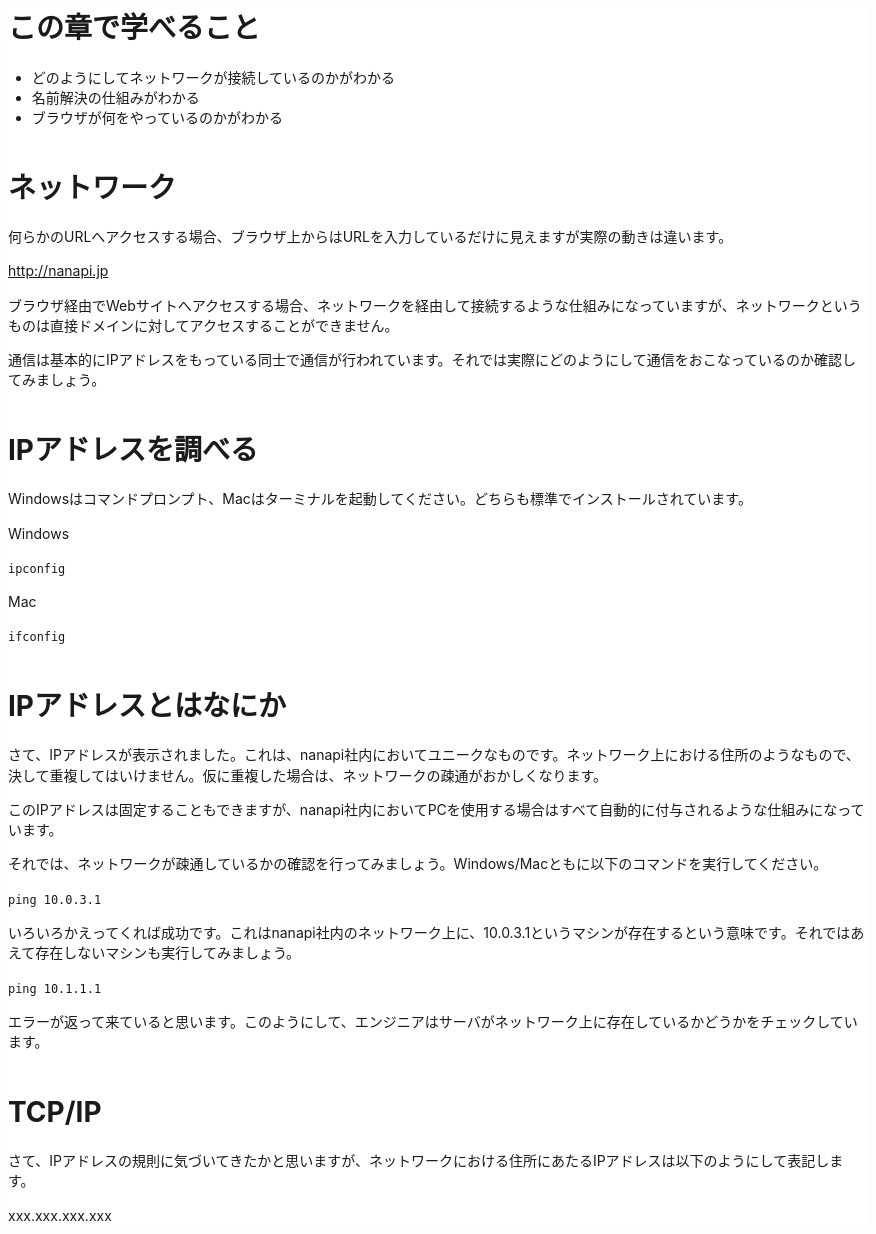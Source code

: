 # この章で学べること
- どのようにしてネットワークが接続しているのかがわかる
- 名前解決の仕組みがわかる
- ブラウザが何をやっているのかがわかる

# ネットワーク
何らかのURLへアクセスする場合、ブラウザ上からはURLを入力しているだけに見えますが実際の動きは違います。

http://nanapi.jp

ブラウザ経由でWebサイトへアクセスする場合、ネットワークを経由して接続するような仕組みになっていますが、ネットワークというものは直接ドメインに対してアクセスすることができません。

通信は基本的にIPアドレスをもっている同士で通信が行われています。それでは実際にどのようにして通信をおこなっているのか確認してみましょう。

# IPアドレスを調べる
Windowsはコマンドプロンプト、Macはターミナルを起動してください。どちらも標準でインストールされています。

Windows

```
ipconfig
```

Mac

```
ifconfig
```

# IPアドレスとはなにか
さて、IPアドレスが表示されました。これは、nanapi社内においてユニークなものです。ネットワーク上における住所のようなもので、決して重複してはいけません。仮に重複した場合は、ネットワークの疎通がおかしくなります。

このIPアドレスは固定することもできますが、nanapi社内においてPCを使用する場合はすべて自動的に付与されるような仕組みになっています。

それでは、ネットワークが疎通しているかの確認を行ってみましょう。Windows/Macともに以下のコマンドを実行してください。

```
ping 10.0.3.1
```

いろいろかえってくれば成功です。これはnanapi社内のネットワーク上に、10.0.3.1というマシンが存在するという意味です。それではあえて存在しないマシンも実行してみましょう。

```
ping 10.1.1.1
```
エラーが返って来ていると思います。このようにして、エンジニアはサーバがネットワーク上に存在しているかどうかをチェックしています。

# TCP/IP
さて、IPアドレスの規則に気づいてきたかと思いますが、ネットワークにおける住所にあたるIPアドレスは以下のようにして表記します。

xxx.xxx.xxx.xxx
